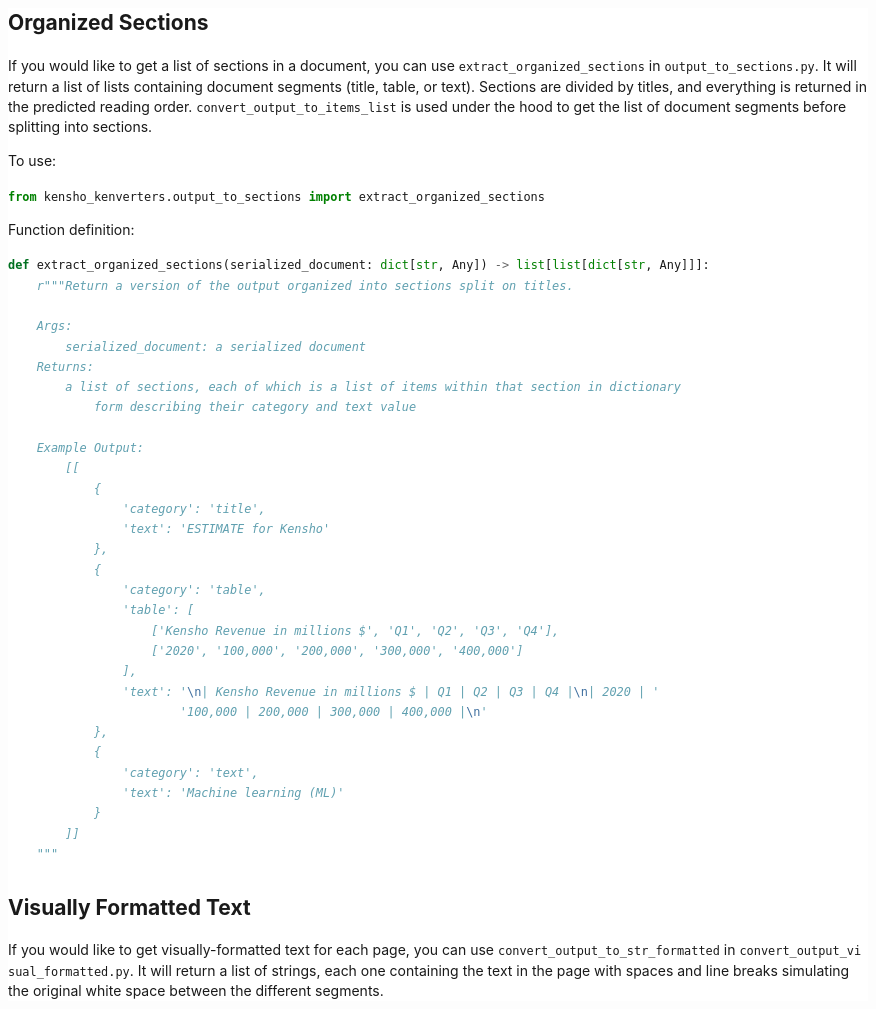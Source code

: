 ## Organized Sections

If you would like to get a list of sections in a document, you can use `extract_organized_sections` in `output_to_sections.py`. It will return a list of lists containing document segments (title, table, or text). Sections are divided by titles, and everything is returned in the predicted reading order. `convert_output_to_items_list` is used under the hood to get the list of document segments before splitting into sections.

To use: 
```python
from kensho_kenverters.output_to_sections import extract_organized_sections
```

Function definition:

```python
def extract_organized_sections(serialized_document: dict[str, Any]) -> list[list[dict[str, Any]]]:
    r"""Return a version of the output organized into sections split on titles.

    Args:
        serialized_document: a serialized document
    Returns:
        a list of sections, each of which is a list of items within that section in dictionary 
            form describing their category and text value

    Example Output:
        [[
            {
                'category': 'title', 
                'text': 'ESTIMATE for Kensho'
            },
            {
                'category': 'table',
                'table': [
                    ['Kensho Revenue in millions $', 'Q1', 'Q2', 'Q3', 'Q4'], 
                    ['2020', '100,000', '200,000', '300,000', '400,000']
                ],
                'text': '\n| Kensho Revenue in millions $ | Q1 | Q2 | Q3 | Q4 |\n| 2020 | '
                        '100,000 | 200,000 | 300,000 | 400,000 |\n'
            },
            {
                'category': 'text', 
                'text': 'Machine learning (ML)'
            }
        ]]
    """
```

## Visually Formatted Text

If you would like to get visually-formatted text for each page, you can use `convert_output_to_str_formatted` in `convert_output_visual_formatted.py`. It will return a list of strings, each one containing the text in the page with spaces and line breaks simulating the original white space between the different segments. 
